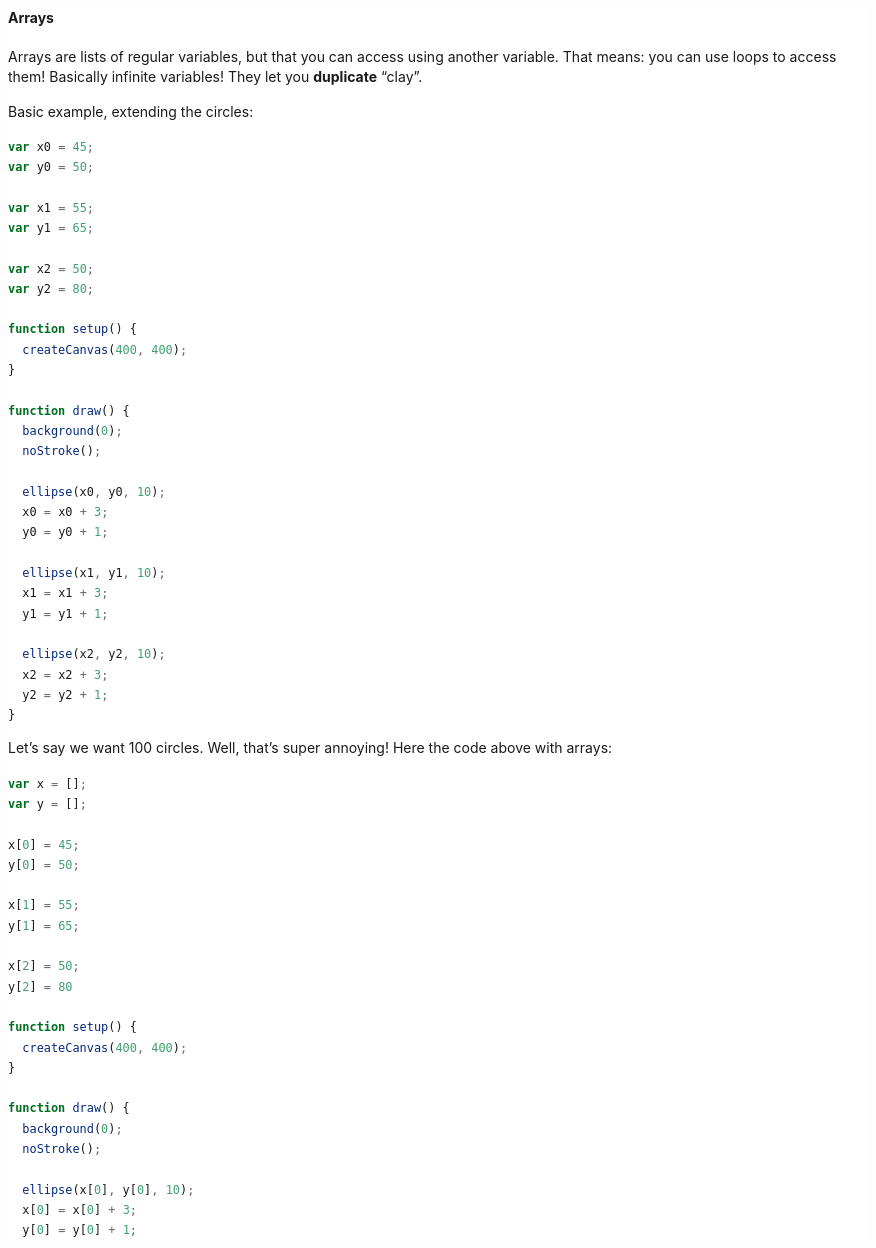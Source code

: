 

#### Arrays

Arrays are lists of regular variables, but that you can access using another variable. That means: you can use loops to access them! Basically infinite variables! They let you **duplicate** “clay”.

Basic example, extending the circles:

```javascript
var x0 = 45;
var y0 = 50;

var x1 = 55;
var y1 = 65;

var x2 = 50;
var y2 = 80;

function setup() {
  createCanvas(400, 400);
}
  
function draw() {
  background(0);
  noStroke();

  ellipse(x0, y0, 10);  
  x0 = x0 + 3;
  y0 = y0 + 1;

  ellipse(x1, y1, 10);
  x1 = x1 + 3;
  y1 = y1 + 1;

  ellipse(x2, y2, 10);  
  x2 = x2 + 3;
  y2 = y2 + 1;
}
```

Let’s say we want 100 circles. Well, that’s super annoying! Here the code above with arrays:

```javascript
var x = [];
var y = [];

x[0] = 45;
y[0] = 50;

x[1] = 55;
y[1] = 65;

x[2] = 50;
y[2] = 80

function setup() {
  createCanvas(400, 400);
}
  
function draw() {
  background(0);
  noStroke();

  ellipse(x[0], y[0], 10);  
  x[0] = x[0] + 3;
  y[0] = y[0] + 1;
```